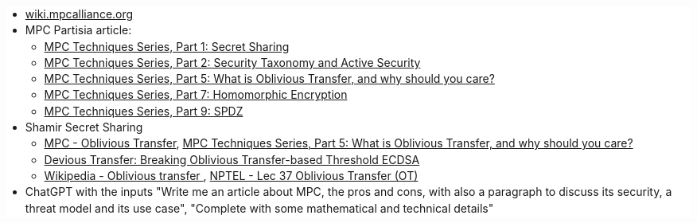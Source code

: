 - [wiki.mpcalliance.org](https://wiki.mpcalliance.org)
- MPC Partisia article:
  - [MPC Techniques Series, Part 1: Secret Sharing](https://medium.com/partisia-blockchain/mpc-techniques-series-part-1-secret-sharing-d8f98324674a)
  - [MPC Techniques Series, Part 2: Security Taxonomy and Active Security](https://medium.com/partisia-blockchain/mpc-techniques-series-part-2-security-taxonomy-and-active-security-6b5f14a15217)
  - [MPC Techniques Series, Part 5: What is Oblivious Transfer, and why should you care?](https://medium.com/partisia-blockchain/what-is-oblivious-transfer-and-why-should-you-care-db40d246ac0)
  - [MPC Techniques Series, Part 7: Homomorphic Encryption](https://medium.com/partisia-blockchain/mpc-techniques-series-part-7-homomorphic-encryption-7ece9e24ff5f)
  - [MPC Techniques Series, Part 9: SPDZ](https://medium.com/partisia-blockchain/mpc-techniques-series-part-9-spdz-dbe1b7381e3b)
- Shamir Secret Sharing
  - [MPC - Oblivious Transfer](https://wiki.mpcalliance.org/Oblivious%20Transfer.html), [MPC Techniques Series, Part 5: What is Oblivious Transfer, and why should you care?](https://medium.com/partisia-blockchain/what-is-oblivious-transfer-and-why-should-you-care-db40d246ac0)
  - [Devious Transfer: Breaking Oblivious Transfer-based Threshold ECDSA](https://blog.fordefi.com/devious-transfer-breaking-oblivious-transfer-based-threshold-ecdsa)
  - [Wikipedia - Oblivious transfer ](https://en.wikipedia.org/wiki/Oblivious_transfer), [NPTEL - Lec 37 Oblivious Transfer (OT)](https://www.youtube.com/watch?v=1s-bKKdElAU&list=PLgMDNELGJ1Ca3l-xioOzN86BIZ2a0N8Ds&index=38)
- ChatGPT with the inputs "Write me an article about MPC, the pros and cons, with also a paragraph to discuss its security, a threat model and its use case", "Complete with some mathematical and technical details"
